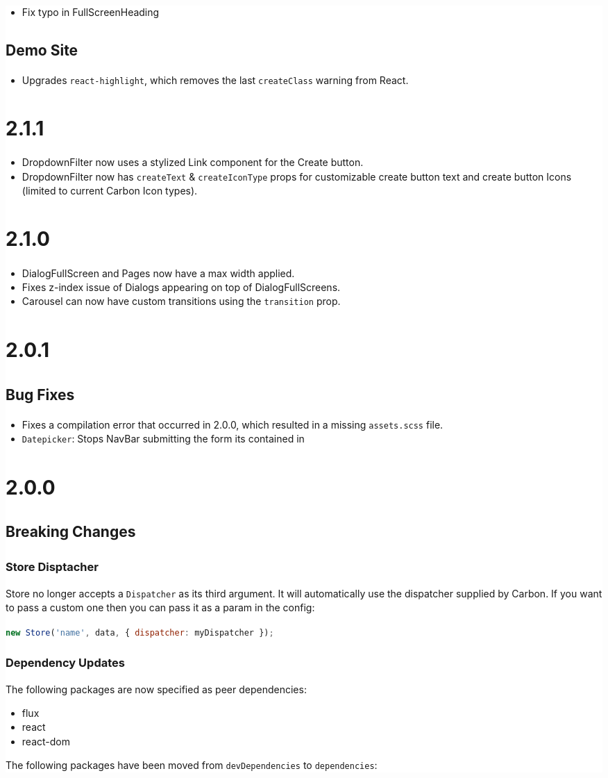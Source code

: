 * Fix typo in FullScreenHeading

## Demo Site

* Upgrades `react-highlight`, which removes the last `createClass` warning from React.

# 2.1.1

* DropdownFilter now uses a stylized Link component for the Create button.
* DropdownFilter now has `createText` & `createIconType` props for customizable create button text and create button Icons (limited to current Carbon Icon types).

# 2.1.0

* DialogFullScreen and Pages now have a max width applied.
* Fixes z-index issue of Dialogs appearing on top of DialogFullScreens.
* Carousel can now have custom transitions using the `transition` prop.

# 2.0.1

## Bug Fixes

* Fixes a compilation error that occurred in 2.0.0, which resulted in a missing `assets.scss` file.
* `Datepicker`: Stops NavBar submitting the form its contained in

# 2.0.0

## Breaking Changes

### Store Disptacher

Store no longer accepts a `Dispatcher` as its third argument. It will automatically use the dispatcher supplied by Carbon. If you want to pass a custom one then you can pass it as a param in the config:

```js
new Store('name', data, { dispatcher: myDispatcher });
```

### Dependency Updates

The following packages are now specified as peer dependencies:

* flux
* react
* react-dom

The following packages have been moved from `devDependencies` to `dependencies`:
